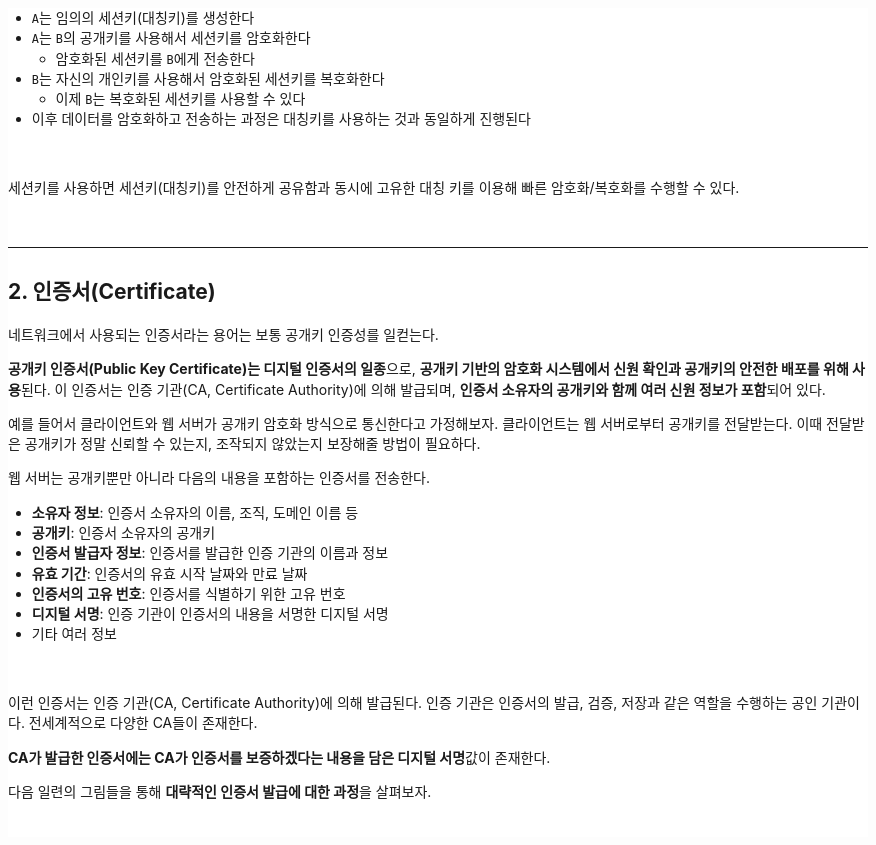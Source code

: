 * `A`는 임의의 세션키(대칭키)를 생성한다
* `A`는 `B`의 공개키를 사용해서 세션키를 암호화한다
  * 암호화된 세션키를 `B`에게 전송한다
* `B`는 자신의 개인키를 사용해서 암호화된 세션키를 복호화한다
  * 이제 `B`는 복호화된 세션키를 사용할 수 있다
* 이후 데이터를 암호화하고 전송하는 과정은 대칭키를 사용하는 것과 동일하게 진행된다

<br>

세션키를 사용하면 세션키(대칭키)를 안전하게 공유함과 동시에 고유한 대칭 키를 이용해 빠른 암호화/복호화를 수행할 수 있다.

<br>

---

## 2. 인증서(Certificate)

네트워크에서 사용되는 인증서라는 용어는 보통 공개키 인증성를 일컫는다.

**공개키 인증서(Public Key Certificate)는 디지털 인증서의 일종**으로, **공개키 기반의 암호화 시스템에서 신원 확인과 공개키의 안전한 배포를 위해 사용**된다. 이 인증서는 인증 기관(CA, Certificate Authority)에 의해 발급되며, **인증서 소유자의 공개키와 함께 여러 신원 정보가 포함**되어 있다.

예를 들어서 클라이언트와 웹 서버가 공개키 암호화 방식으로 통신한다고 가정해보자. 클라이언트는 웹 서버로부터 공개키를 전달받는다. 이때 전달받은 공개키가 정말 신뢰할 수 있는지, 조작되지 않았는지 보장해줄 방법이 필요하다.

웹 서버는 공개키뿐만 아니라 다음의 내용을 포함하는 인증서를 전송한다.

* **소유자 정보**: 인증서 소유자의 이름, 조직, 도메인 이름 등
* **공개키**: 인증서 소유자의 공개키
* **인증서 발급자 정보**: 인증서를 발급한 인증 기관의 이름과 정보
* **유효 기간**: 인증서의 유효 시작 날짜와 만료 날짜
* **인증서의 고유 번호**: 인증서를 식별하기 위한 고유 번호
* **디지털 서명**: 인증 기관이 인증서의 내용을 서명한 디지털 서명
* 기타 여러 정보

<br>

이런 인증서는 인증 기관(CA, Certificate Authority)에 의해 발급된다. 인증 기관은 인증서의 발급, 검증, 저장과 같은 역할을 수행하는 공인 기관이다. 전세계적으로 다양한 CA들이 존재한다.

**CA가 발급한 인증서에는 CA가 인증서를 보증하겠다는 내용을 담은 디지털 서명**값이 존재한다.

다음 일련의 그림들을 통해 **대략적인 인증서 발급에 대한 과정**을 살펴보자.

<br>
